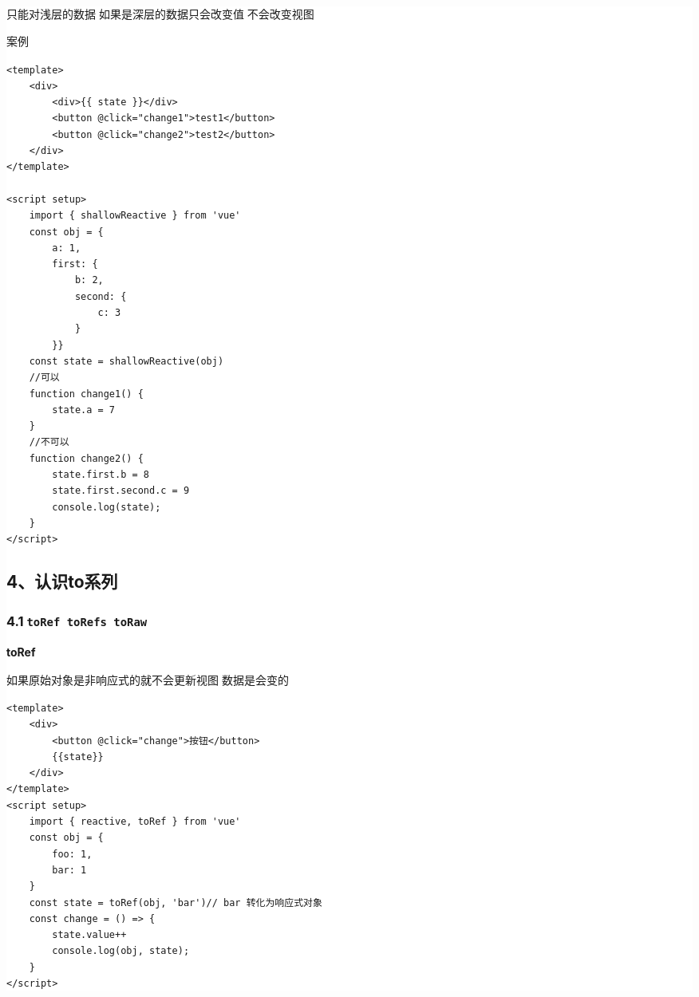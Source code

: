 只能对浅层的数据 如果是深层的数据只会改变值 不会改变视图

案例

```vue
<template>  
	<div>    
    	<div>{{ state }}</div>    
    	<button @click="change1">test1</button>    
    	<button @click="change2">test2</button>  
    </div>
</template> 

<script setup>
    import { shallowReactive } from 'vue' 
    const obj = {  
        a: 1,  
        first: {    
            b: 2,    
            second: {      
                c: 3    
            }  
        }} 
    const state = shallowReactive(obj) 
    //可以
    function change1() { 
        state.a = 7
    }
    //不可以
    function change2() {  
        state.first.b = 8  
        state.first.second.c = 9  
        console.log(state);
    }
</script> 
```

##  4、认识to系列

### 4.1  `toRef toRefs toRaw`

**toRef**

如果原始对象是非响应式的就不会更新视图 数据是会变的



```vue
<template>   
	<div>      
   	 	<button @click="change">按钮</button>      
    	{{state}}   
    </div>
</template> 
<script setup>
    import { reactive, toRef } from 'vue' 
    const obj = {   
        foo: 1,   
        bar: 1
    }  
    const state = toRef(obj, 'bar')// bar 转化为响应式对象 
    const change = () => {   
        state.value++   
        console.log(obj, state); 
    }
</script>
```